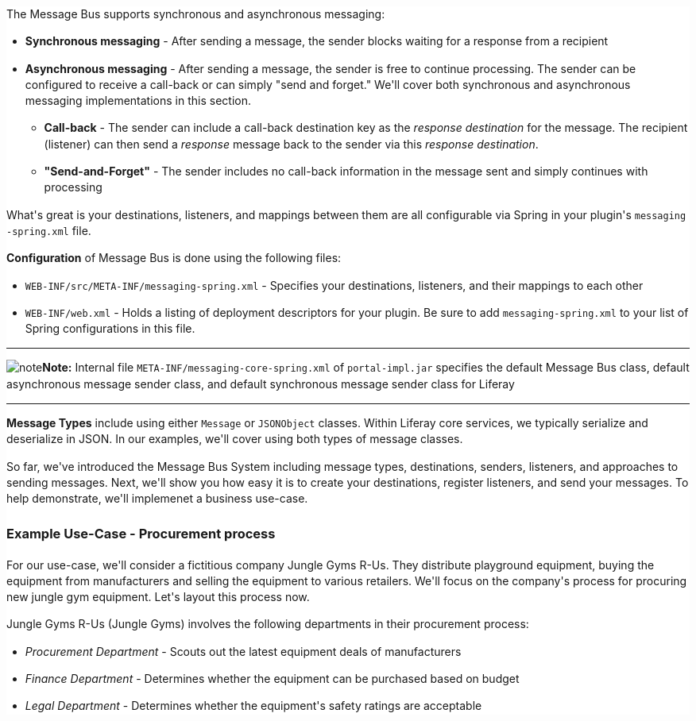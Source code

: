 The Message Bus supports synchronous and asynchronous messaging:

- 	**Synchronous messaging** - After sending a message, the sender blocks waiting for a response from a recipient

- 	**Asynchronous messaging** - After sending a message, the sender is free to continue processing. The sender can be configured to receive a call-back or can simply "send and forget." We'll cover both synchronous and asynchronous messaging implementations in this section.

	- **Call-back** - The sender can include a call-back destination key as the *response destination* for the message. The recipient (listener) can then send a *response* message back to the sender via this *response destination*.

	- **"Send-and-Forget"** - The sender includes no call-back information in the message sent and simply continues with processing

What's great is your destinations, listeners, and mappings between them are all configurable via Spring in your plugin's `messaging-spring.xml` file.

**Configuration** of Message Bus is done using the following files:

-	`WEB-INF/src/META-INF/messaging-spring.xml` - Specifies your destinations, listeners, and their mappings to each other

-	`WEB-INF/web.xml` - Holds a listing of deployment descriptors for your plugin. Be sure to add `messaging-spring.xml` to your list of Spring configurations in this file.

---

![note](../../images/tip-pen-paper.png)**Note:** Internal file `META-INF/messaging-core-spring.xml` of `portal-impl.jar` specifies the default Message Bus class, default asynchronous message sender class, and default synchronous message sender class for Liferay

---

**Message Types** include using either `Message` or `JSONObject` classes. Within Liferay core services, we typically serialize and deserialize in JSON. In our examples, we'll cover using both types of message classes.

So far, we've introduced the Message Bus System including message types, destinations, senders, listeners, and approaches to sending messages. Next, we'll show you how easy it is to create your destinations, register listeners, and send your messages. To help demonstrate, we'll implemenet a business use-case.

### Example Use-Case - Procurement process [](id=lp-6-1-dgen09-example-use-case---procurement-process-0)

For our use-case, we'll consider a fictitious company Jungle Gyms R-Us. They distribute playground equipment, buying the equipment from manufacturers and selling the equipment to various retailers. We'll focus on the company's process for procuring new jungle gym equipment. Let's layout this process now.

Jungle Gyms R-Us (Jungle Gyms) involves the following departments in their procurement process:

-	*Procurement Department* - Scouts out the latest equipment deals of manufacturers

-	*Finance Department* - Determines whether the equipment can be purchased based on budget

-	*Legal Department* - Determines whether the equipment's safety ratings are acceptable
